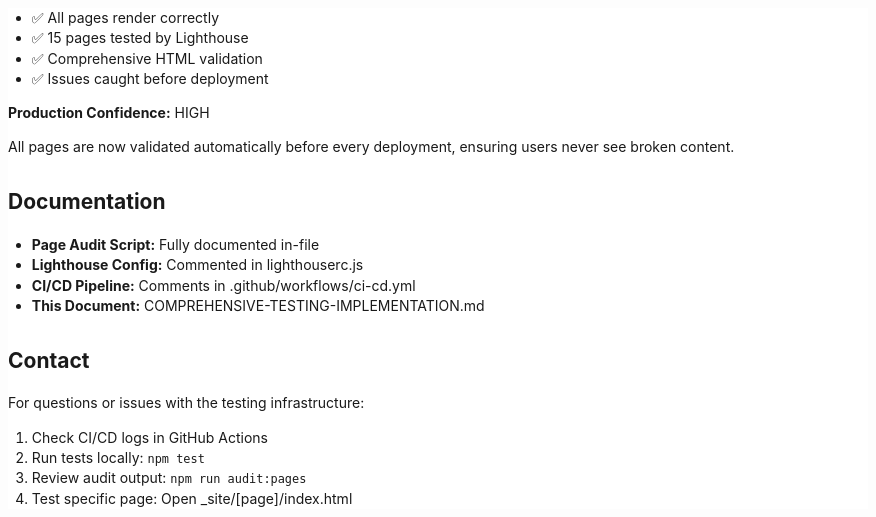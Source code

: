 - ✅ All pages render correctly
- ✅ 15 pages tested by Lighthouse
- ✅ Comprehensive HTML validation
- ✅ Issues caught before deployment

**Production Confidence:** HIGH

All pages are now validated automatically before every deployment, ensuring
users never see broken content.

## Documentation

- **Page Audit Script:** Fully documented in-file
- **Lighthouse Config:** Commented in lighthouserc.js
- **CI/CD Pipeline:** Comments in .github/workflows/ci-cd.yml
- **This Document:** COMPREHENSIVE-TESTING-IMPLEMENTATION.md

## Contact

For questions or issues with the testing infrastructure:

1. Check CI/CD logs in GitHub Actions
2. Run tests locally: `npm test`
3. Review audit output: `npm run audit:pages`
4. Test specific page: Open \_site/[page]/index.html
